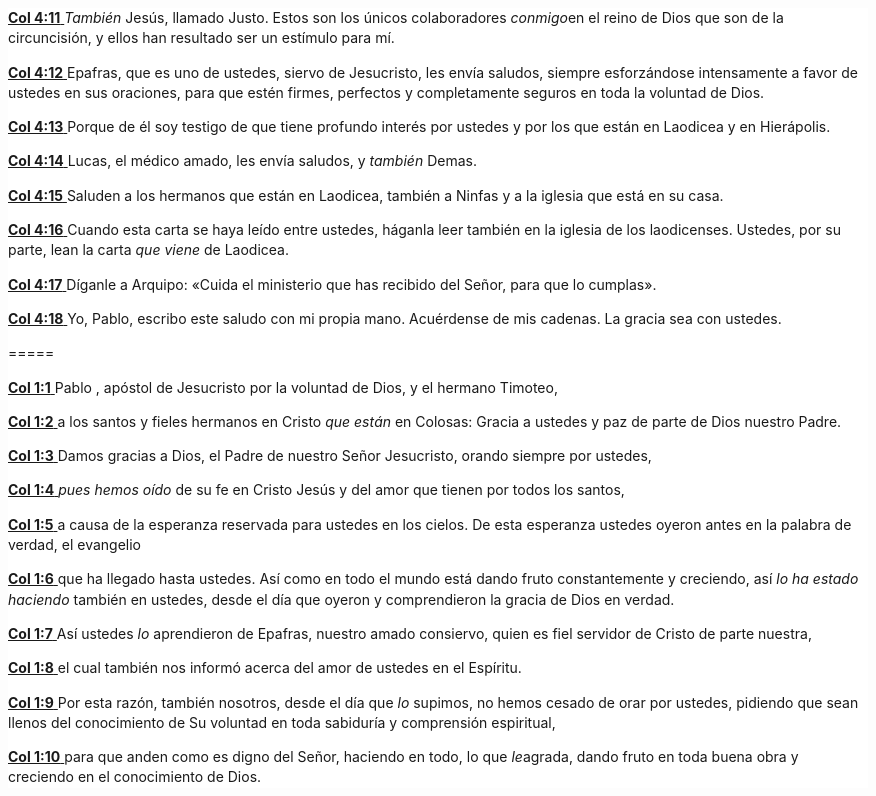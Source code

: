 [**Col 4:11** ](verseid:51.4.11) *También* Jesús, llamado Justo. Estos son los únicos colaboradores *conmigo*en el reino de Dios que son de la circuncisión, y ellos han resultado ser un estímulo para mí.

[**Col 4:12** ](verseid:51.4.12) Epafras, que es uno de ustedes, siervo de Jesucristo, les envía saludos, siempre esforzándose intensamente a favor de ustedes en sus oraciones, para que estén firmes, perfectos y completamente seguros en toda la voluntad de Dios.

[**Col 4:13** ](verseid:51.4.13) Porque de él soy testigo de que tiene profundo interés por ustedes y por los que están en Laodicea y en Hierápolis.

[**Col 4:14** ](verseid:51.4.14) Lucas, el médico amado, les envía saludos, y *también* Demas.

[**Col 4:15** ](verseid:51.4.15) Saluden a los hermanos que están en Laodicea, también a Ninfas y a la iglesia que está en su casa.

[**Col 4:16** ](verseid:51.4.16) Cuando esta carta se haya leído entre ustedes, háganla leer también en la iglesia de los laodicenses. Ustedes, por su parte, lean la carta *que viene* de Laodicea.

[**Col 4:17** ](verseid:51.4.17) Díganle a Arquipo: «Cuida el ministerio que has recibido del Señor, para que lo cumplas».

[**Col 4:18** ](verseid:51.4.18) Yo, Pablo, escribo este saludo con mi propia mano. Acuérdense de mis cadenas. La gracia sea con ustedes.



=====

[**Col 1:1** ](verseid:51.1.1) Pablo , apóstol de Jesucristo por la voluntad de Dios, y el hermano Timoteo,

[**Col 1:2** ](verseid:51.1.2) a los santos y fieles hermanos en Cristo *que están* en Colosas: Gracia a ustedes y paz de parte de Dios nuestro Padre.

[**Col 1:3** ](verseid:51.1.3) Damos gracias a Dios, el Padre de nuestro Señor Jesucristo, orando siempre por ustedes,

[**Col 1:4** ](verseid:51.1.4) *pues hemos oído* de su fe en Cristo Jesús y del amor que tienen por todos los santos,

[**Col 1:5** ](verseid:51.1.5) a causa de la esperanza reservada para ustedes en los cielos. De esta esperanza ustedes oyeron antes en la palabra de verdad, el evangelio

[**Col 1:6** ](verseid:51.1.6) que ha llegado hasta ustedes. Así como en todo el mundo está dando fruto constantemente y creciendo, así *lo ha estado haciendo* también en ustedes, desde el día que oyeron y comprendieron la gracia de Dios en verdad.

[**Col 1:7** ](verseid:51.1.7) Así ustedes *lo* aprendieron de Epafras, nuestro amado consiervo, quien es fiel servidor de Cristo de parte nuestra,

[**Col 1:8** ](verseid:51.1.8) el cual también nos informó acerca del amor de ustedes en el Espíritu.

[**Col 1:9** ](verseid:51.1.9) Por esta razón, también nosotros, desde el día que *lo* supimos, no hemos cesado de orar por ustedes, pidiendo que sean llenos del conocimiento de Su voluntad en toda sabiduría y comprensión espiritual,

[**Col 1:10** ](verseid:51.1.10) para que anden como es digno del Señor, haciendo en todo, lo que *le*agrada, dando fruto en toda buena obra y creciendo en el conocimiento de Dios.
